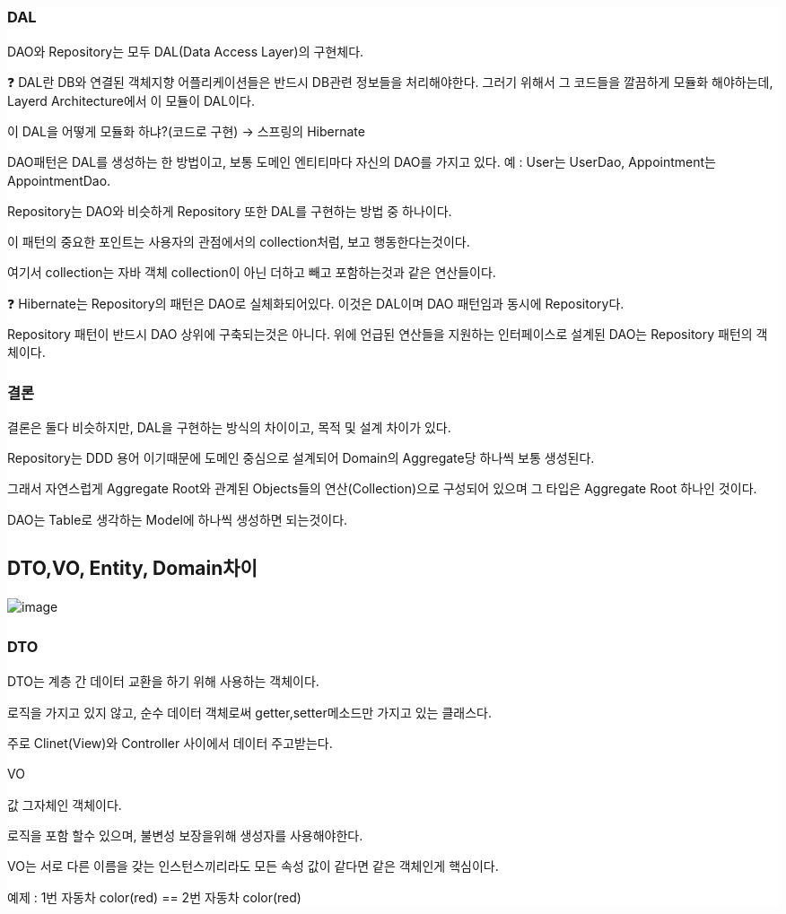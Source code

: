 ### DAL

DAO와 Repository는 모두 DAL(Data Access Layer)의 구현체다.

<aside>
❓ DAL란
DB와 연결된 객체지향 어플리케이션들은 반드시 DB관련 정보들을 처리해야한다. 그러기 위해서 그 코드들을 깔끔하게 모듈화 해야하는데, Layerd Architecture에서 이 모듈이 DAL이다.

</aside>

이 DAL을 어떻게 모듈화 하냐?(코드로 구현) → 스프링의 Hibernate

DAO패턴은 DAL를 생성하는 한 방법이고, 보통 도메인 엔티티마다 자신의 DAO를 가지고 있다. 예 : User는 UserDao, Appointment는 AppointmentDao.

Repository는 DAO와 비슷하게 Repository 또한 DAL를 구현하는 방법 중 하나이다.

이 패턴의 중요한 포인트는 사용자의 관점에서의 collection처럼, 보고 행동한다는것이다. 

여기서 collection는 자바 객체 collection이 아닌 더하고 빼고 포함하는것과 같은 연산들이다.

<aside>
❓ Hibernate는 Repository의 패턴은 DAO로 실체화되어있다. 이것은 DAL이며 DAO 패턴임과 동시에 Repository다.

</aside>

Repository 패턴이 반드시 DAO 상위에 구축되는것은 아니다. 위에 언급된 연산들을 지원하는 인터페이스로 설계된 DAO는 Repository 패턴의 객체이다.

### 결론

결론은 둘다 비슷하지만, DAL을 구현하는 방식의 차이이고, 목적 및 설계 차이가 있다.

Repository는 DDD 용어 이기때문에 도메인 중심으로 설계되어 Domain의 Aggregate당 하나씩 보통 생성된다. 

그래서 자연스럽게 Aggregate Root와 관계된 Objects들의 연산(Collection)으로 구성되어 있으며 그 타입은 Aggregate Root 하나인 것이다.

DAO는 Table로 생각하는 Model에 하나씩 생성하면 되는것이다.

## DTO,VO, Entity, Domain차이

![image](https://github.com/mo2-Study-Group/StudyGroup/assets/70151275/98f83f6f-d2c0-488c-9ca3-52339c2e0b2e)
### DTO

DTO는 계층 간 데이터 교환을 하기 위해 사용하는 객체이다.

로직을 가지고 있지 않고, 순수 데이터 객체로써 getter,setter메소드만 가지고 있는 클래스다.

주로 Clinet(View)와 Controller 사이에서 데이터 주고받는다. 

VO

값 그자체인 객체이다.

로직을 포함 할수 있으며, 불변성 보장을위해 생성자를 사용해야한다.

VO는 서로 다른 이름을 갖는 인스턴스끼리라도 모든 속성 값이 같다면 같은 객체인게 핵심이다.

예제 : 1번 자동차 color(red) == 2번 자동차 color(red)

